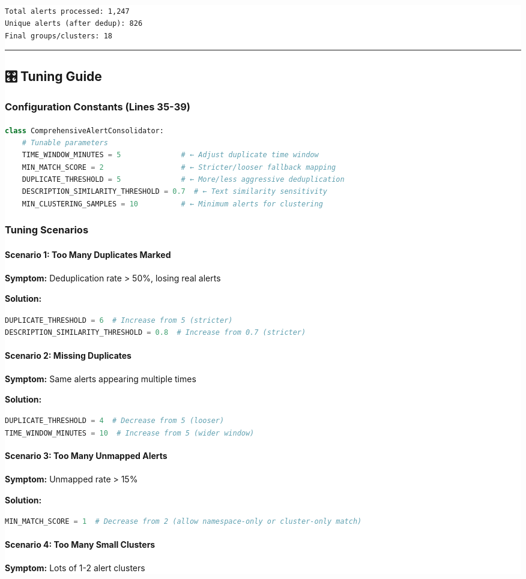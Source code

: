 ```
Total alerts processed: 1,247
Unique alerts (after dedup): 826
Final groups/clusters: 18
```

---

## 🎛️ Tuning Guide

### Configuration Constants (Lines 35-39)

```python
class ComprehensiveAlertConsolidator:
    # Tunable parameters
    TIME_WINDOW_MINUTES = 5              # ← Adjust duplicate time window
    MIN_MATCH_SCORE = 2                  # ← Stricter/looser fallback mapping
    DUPLICATE_THRESHOLD = 5              # ← More/less aggressive deduplication
    DESCRIPTION_SIMILARITY_THRESHOLD = 0.7  # ← Text similarity sensitivity
    MIN_CLUSTERING_SAMPLES = 10          # ← Minimum alerts for clustering
```

### Tuning Scenarios

#### Scenario 1: Too Many Duplicates Marked

**Symptom:** Deduplication rate > 50%, losing real alerts

**Solution:**
```python
DUPLICATE_THRESHOLD = 6  # Increase from 5 (stricter)
DESCRIPTION_SIMILARITY_THRESHOLD = 0.8  # Increase from 0.7 (stricter)
```

#### Scenario 2: Missing Duplicates

**Symptom:** Same alerts appearing multiple times

**Solution:**
```python
DUPLICATE_THRESHOLD = 4  # Decrease from 5 (looser)
TIME_WINDOW_MINUTES = 10  # Increase from 5 (wider window)
```

#### Scenario 3: Too Many Unmapped Alerts

**Symptom:** Unmapped rate > 15%

**Solution:**
```python
MIN_MATCH_SCORE = 1  # Decrease from 2 (allow namespace-only or cluster-only match)
```

#### Scenario 4: Too Many Small Clusters

**Symptom:** Lots of 1-2 alert clusters
